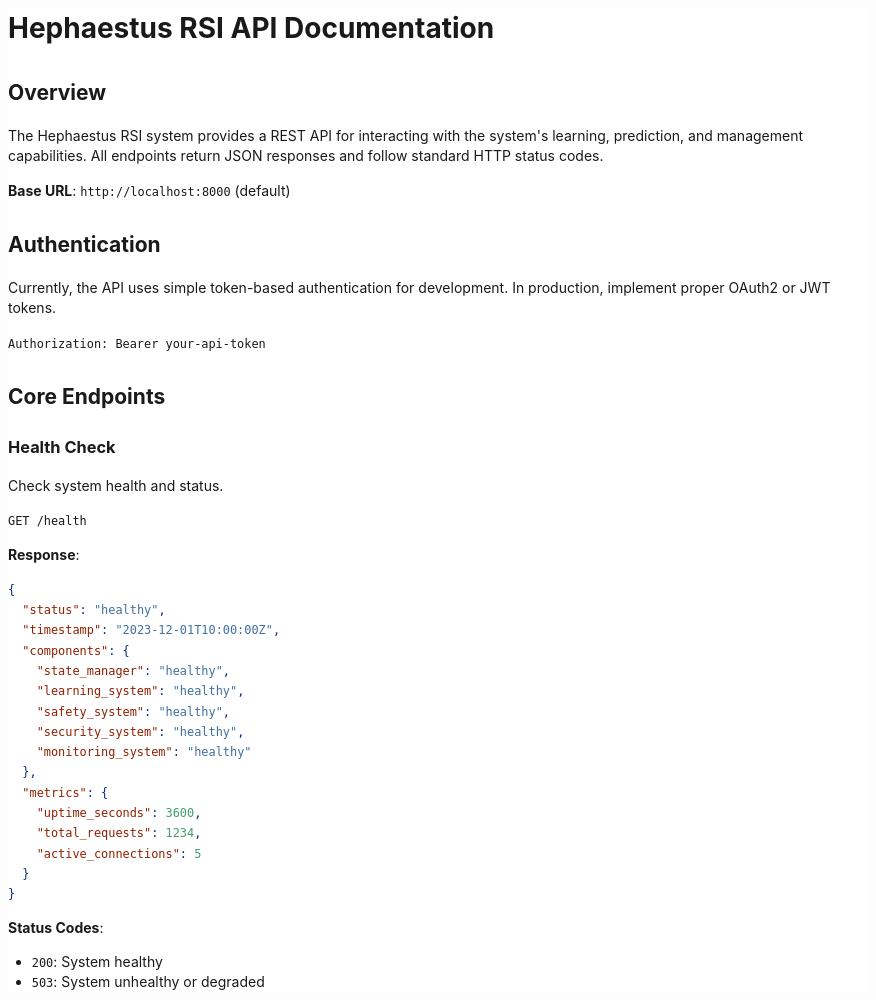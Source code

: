 # Hephaestus RSI API Documentation

## Overview

The Hephaestus RSI system provides a REST API for interacting with the system's learning, prediction, and management capabilities. All endpoints return JSON responses and follow standard HTTP status codes.

**Base URL**: `http://localhost:8000` (default)

## Authentication

Currently, the API uses simple token-based authentication for development. In production, implement proper OAuth2 or JWT tokens.

```http
Authorization: Bearer your-api-token
```

## Core Endpoints

### Health Check

Check system health and status.

```http
GET /health
```

**Response**:
```json
{
  "status": "healthy",
  "timestamp": "2023-12-01T10:00:00Z",
  "components": {
    "state_manager": "healthy",
    "learning_system": "healthy", 
    "safety_system": "healthy",
    "security_system": "healthy",
    "monitoring_system": "healthy"
  },
  "metrics": {
    "uptime_seconds": 3600,
    "total_requests": 1234,
    "active_connections": 5
  }
}
```

**Status Codes**:
- `200`: System healthy
- `503`: System unhealthy or degraded
